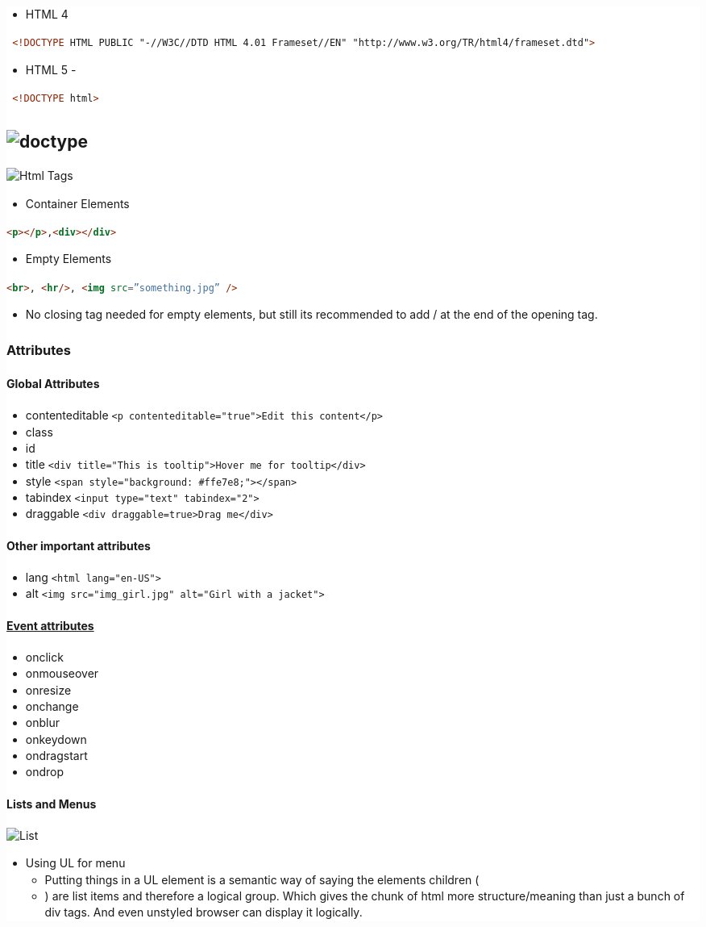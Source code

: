 - HTML 4 
```html 
 <!DOCTYPE HTML PUBLIC "-//W3C//DTD HTML 4.01 Frameset//EN" "http://www.w3.org/TR/html4/frameset.dtd">
```
- HTML 5 -
```html
 <!DOCTYPE html>
 ```
 ![doctype](images/doctype.jpg)
 ---
 ![Html Tags](images/htmlTag.png)
 - Container Elements
```html
<p></p>,<div></div>
```
- Empty Elements		
```html
<br>, <hr/>, <img src=”something.jpg” />
```
- No closing tag needed for empty elements, but still its recommended to add / at the end of the opening tag.

### Attributes

#### Global Attributes
- contenteditable          `<p contenteditable="true">Edit this content</p>`
- class
- id
- title                             `<div title="This is tooltip">Hover me for tooltip</div>`
- style                            `<span style="background: #ffe7e8;"></span>`
- tabindex                      `<input type="text" tabindex="2">`
- draggable                    `<div draggable=true>Drag me</div>`
#### Other important attributes

- lang                            `<html lang="en-US">`
- alt                              `<img src="img_girl.jpg" alt="Girl with a jacket">`

#### [Event attributes](https://www.w3schools.com/tags/ref_eventattributes.asp)
* onclick
* onmouseover
* onresize
* onchange
* onblur
* onkeydown
* ondragstart
* ondrop
#### Lists and Menus
![List](images/list.png)
* Using UL for menu
    - Putting things in a UL element is a semantic way of saying the elements children ( <li> ) are list items and therefore a logical group. Which gives the chunk of html more structure/meaning than just a bunch of div tags. And even unstyled browser can display it logically.
